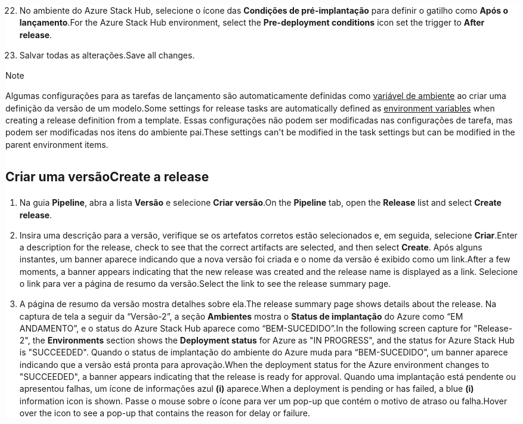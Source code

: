 22. <span data-ttu-id="3b493-302">No ambiente do Azure Stack Hub, selecione o ícone das **Condições de pré-implantação** para definir o gatilho como **Após o lançamento**.</span><span class="sxs-lookup"><span data-stu-id="3b493-302">For the Azure Stack Hub environment, select the **Pre-deployment conditions** icon set the trigger to **After release**.</span></span>

23. <span data-ttu-id="3b493-303">Salvar todas as alterações.</span><span class="sxs-lookup"><span data-stu-id="3b493-303">Save all changes.</span></span>

> [!Note]  
> <span data-ttu-id="3b493-304">Algumas configurações para as tarefas de lançamento são automaticamente definidas como [variável de ambiente](/azure/devops/pipelines/release/variables?tabs=batch#custom-variables) ao criar uma definição da versão de um modelo.</span><span class="sxs-lookup"><span data-stu-id="3b493-304">Some settings for release tasks are automatically defined as [environment variables](/azure/devops/pipelines/release/variables?tabs=batch#custom-variables) when creating a release definition from a template.</span></span> <span data-ttu-id="3b493-305">Essas configurações não podem ser modificadas nas configurações de tarefa, mas podem ser modificadas nos itens do ambiente pai.</span><span class="sxs-lookup"><span data-stu-id="3b493-305">These settings can't be modified in the task settings but can be modified in the parent environment items.</span></span>

## <a name="create-a-release"></a><span data-ttu-id="3b493-306">Criar uma versão</span><span class="sxs-lookup"><span data-stu-id="3b493-306">Create a release</span></span>

1. <span data-ttu-id="3b493-307">Na guia **Pipeline**, abra a lista **Versão** e selecione **Criar versão**.</span><span class="sxs-lookup"><span data-stu-id="3b493-307">On the **Pipeline** tab, open the **Release** list and select **Create release**.</span></span>

2. <span data-ttu-id="3b493-308">Insira uma descrição para a versão, verifique se os artefatos corretos estão selecionados e, em seguida, selecione **Criar**.</span><span class="sxs-lookup"><span data-stu-id="3b493-308">Enter a description for the release, check to see that the correct artifacts are selected, and then select **Create**.</span></span> <span data-ttu-id="3b493-309">Após alguns instantes, um banner aparece indicando que a nova versão foi criada e o nome da versão é exibido como um link.</span><span class="sxs-lookup"><span data-stu-id="3b493-309">After a few moments, a banner appears indicating that the new release was created and the release name is displayed as a link.</span></span> <span data-ttu-id="3b493-310">Selecione o link para ver a página de resumo da versão.</span><span class="sxs-lookup"><span data-stu-id="3b493-310">Select the link to see the release summary page.</span></span>

3. <span data-ttu-id="3b493-311">A página de resumo da versão mostra detalhes sobre ela.</span><span class="sxs-lookup"><span data-stu-id="3b493-311">The release summary page shows details about the release.</span></span> <span data-ttu-id="3b493-312">Na captura de tela a seguir da “Versão-2”, a seção **Ambientes** mostra o **Status de implantação** do Azure como “EM ANDAMENTO”, e o status do Azure Stack Hub aparece como “BEM-SUCEDIDO”.</span><span class="sxs-lookup"><span data-stu-id="3b493-312">In the following screen capture for "Release-2", the **Environments** section shows the **Deployment status** for Azure as "IN PROGRESS", and the status for Azure Stack Hub is "SUCCEEDED".</span></span> <span data-ttu-id="3b493-313">Quando o status de implantação do ambiente do Azure muda para “BEM-SUCEDIDO”, um banner aparece indicando que a versão está pronta para aprovação.</span><span class="sxs-lookup"><span data-stu-id="3b493-313">When the deployment status for the Azure environment changes to "SUCCEEDED", a banner appears indicating that the release is ready for approval.</span></span> <span data-ttu-id="3b493-314">Quando uma implantação está pendente ou apresentou falhas, um ícone de informações azul **(i)** aparece.</span><span class="sxs-lookup"><span data-stu-id="3b493-314">When a deployment is pending or has failed, a blue **(i)** information icon is shown.</span></span> <span data-ttu-id="3b493-315">Passe o mouse sobre o ícone para ver um pop-up que contém o motivo de atraso ou falha.</span><span class="sxs-lookup"><span data-stu-id="3b493-315">Hover over the icon to see a pop-up that contains the reason for delay or failure.</span></span>

